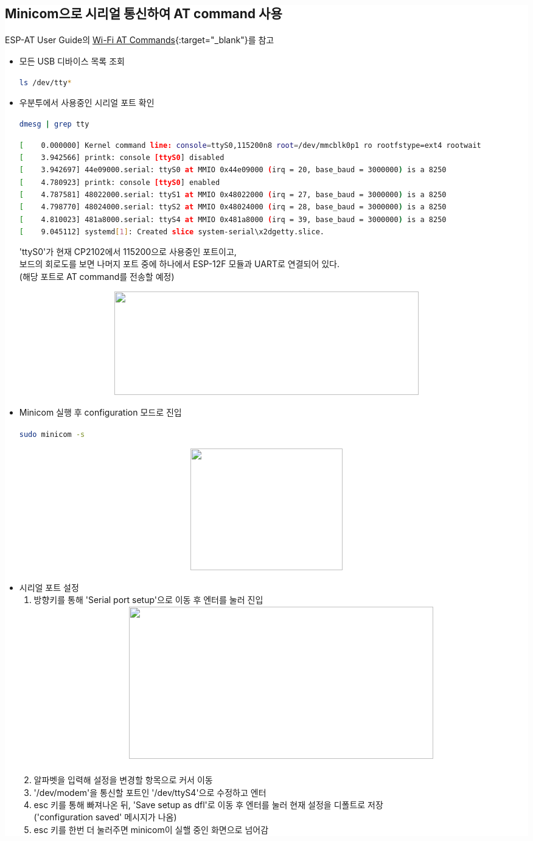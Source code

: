 

## Minicom으로 시리얼 통신하여 AT command 사용  
ESP-AT User Guide의 [Wi-Fi AT Commands](https://docs.espressif.com/projects/esp-at/en/release-v2.1.0.0_esp32s2/AT_Command_Set/Wi-Fi_AT_Commands.html){:target="_blank"}를 참고  

- 모든 USB 디바이스 목록 조회  
  ```bash
  ls /dev/tty*
  ```
- 우분투에서 사용중인 시리얼 포트 확인  
  ```bash
  dmesg | grep tty
  ```
  ```bash
  [    0.000000] Kernel command line: console=ttyS0,115200n8 root=/dev/mmcblk0p1 ro rootfstype=ext4 rootwait
  [    3.942566] printk: console [ttyS0] disabled
  [    3.942697] 44e09000.serial: ttyS0 at MMIO 0x44e09000 (irq = 20, base_baud = 3000000) is a 8250
  [    4.780923] printk: console [ttyS0] enabled
  [    4.787581] 48022000.serial: ttyS1 at MMIO 0x48022000 (irq = 27, base_baud = 3000000) is a 8250
  [    4.798770] 48024000.serial: ttyS2 at MMIO 0x48024000 (irq = 28, base_baud = 3000000) is a 8250
  [    4.810023] 481a8000.serial: ttyS4 at MMIO 0x481a8000 (irq = 39, base_baud = 3000000) is a 8250
  [    9.045112] systemd[1]: Created slice system-serial\x2dgetty.slice.
  ```
  'ttyS0'가 현재 CP2102에서 115200으로 사용중인 포트이고,  
  보드의 회로도를 보면 나머지 포트 중에 하나에서 ESP-12F 모듈과 UART로 연결되어 있다.  
  (해당 포트로 AT command를 전송할 예정)  
<div align="center">  
<img src="https://github.com/csh44017/csh44017.github.io/assets/77605589/ecaeeb63-d2b4-485e-8835-e1e504af88be" width="500" height="170">  
</div>

- Minicom 실행 후 configuration 모드로 진입  
  ```bash
  sudo minicom -s
  ```
<div align="center">  
<img src="https://github.com/csh44017/csh44017.github.io/assets/77605589/bc9e057e-4796-4ffd-b8f2-5badf889bd0c" width="250" height="200">  
</div>

- 시리얼 포트 설정  
  1. 방향키를 통해 'Serial port setup'으로 이동 후 엔터를 눌러 진입  
      <div align="center">  
      <img src="https://github.com/csh44017/csh44017.github.io/assets/77605589/2150a542-8371-40fc-bec3-8b90767c6ea5" width="500" height="250">  
      </div><br>  
  2. 알파벳을 입력해 설정을 변경할 항목으로 커서 이동  
  3. '/dev/modem'을 통신할 포트인 '/dev/ttyS4'으로 수정하고 엔터  
  4. esc 키를 통해 빠져나온 뒤, 'Save setup as dfl'로 이동 후 엔터를 눌러 현재 설정을 디폴트로 저장  
  ('configuration saved' 메시지가 나옴)  
  5. esc 키를 한번 더 눌러주면 minicom이 실핼 중인 화면으로 넘어감  
